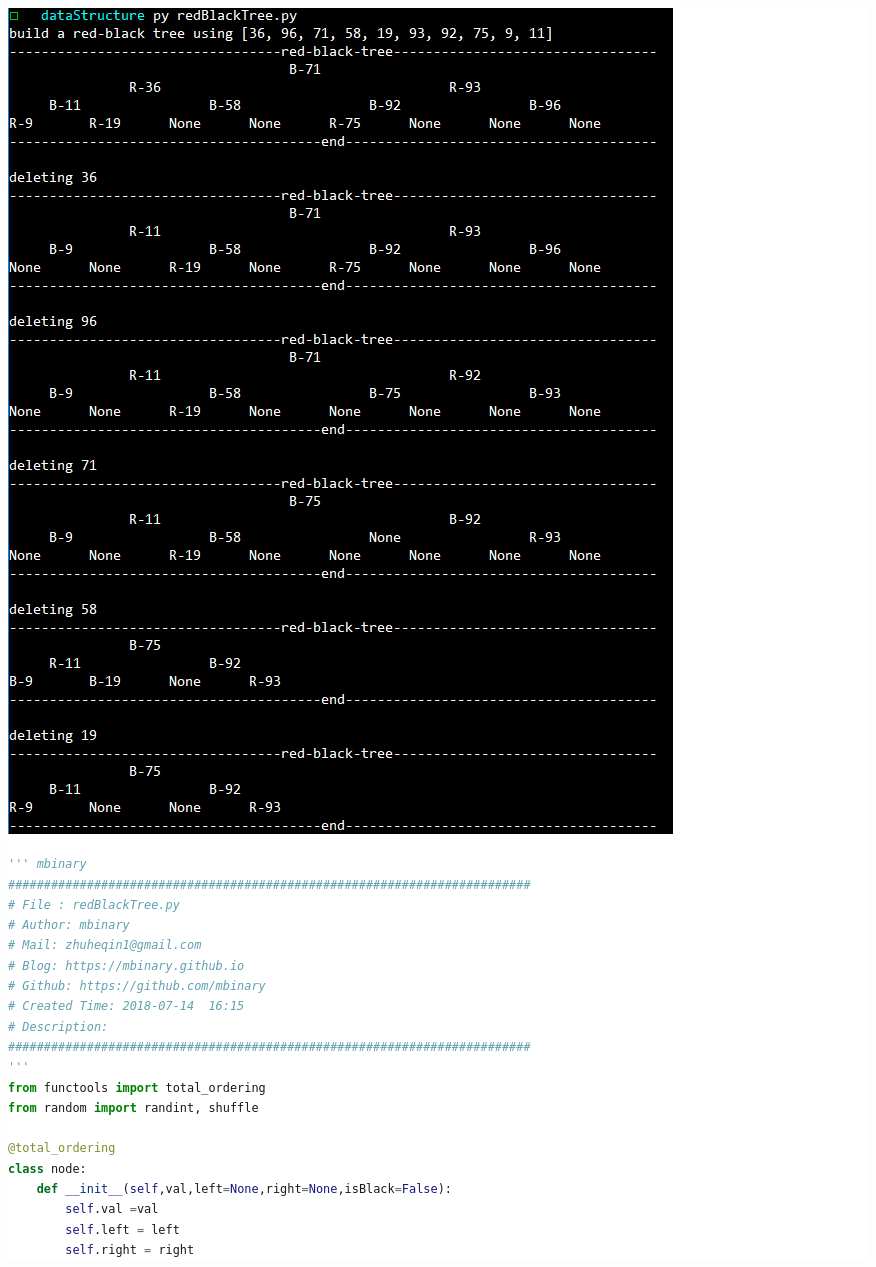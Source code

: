 ![red-black-tree-11](https://raw.githubusercontent.com/mbinary/mbinary.github.io/hexo/source/images/red-black-tree-11.png)

```python
''' mbinary
#########################################################################
# File : redBlackTree.py
# Author: mbinary
# Mail: zhuheqin1@gmail.com
# Blog: https://mbinary.github.io
# Github: https://github.com/mbinary
# Created Time: 2018-07-14  16:15
# Description:
#########################################################################
'''
from functools import total_ordering
from random import randint, shuffle

@total_ordering
class node:
    def __init__(self,val,left=None,right=None,isBlack=False):
        self.val =val
        self.left = left
        self.right = right
```